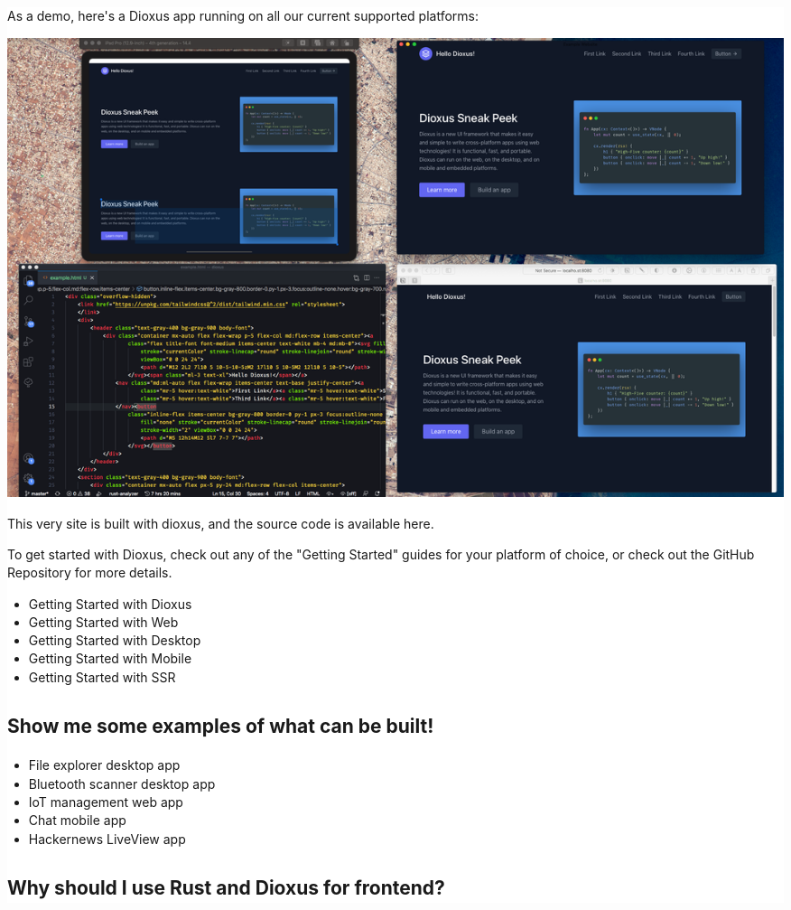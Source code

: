 As a demo, here's a Dioxus app running on all our current supported platforms:

![Untitled](static/Untitled.png)

This very site is built with dioxus, and the source code is available here.

To get started with Dioxus, check out any of the "Getting Started" guides for your platform of choice, or check out the GitHub Repository for more details.

- Getting Started with Dioxus
- Getting Started with Web
- Getting Started with Desktop
- Getting Started with Mobile
- Getting Started with SSR


## Show me some examples of what can be built!


- File explorer desktop app
- Bluetooth scanner desktop app
- IoT management web app
- Chat mobile app
- Hackernews LiveView app


## Why should I use Rust and Dioxus for frontend?
